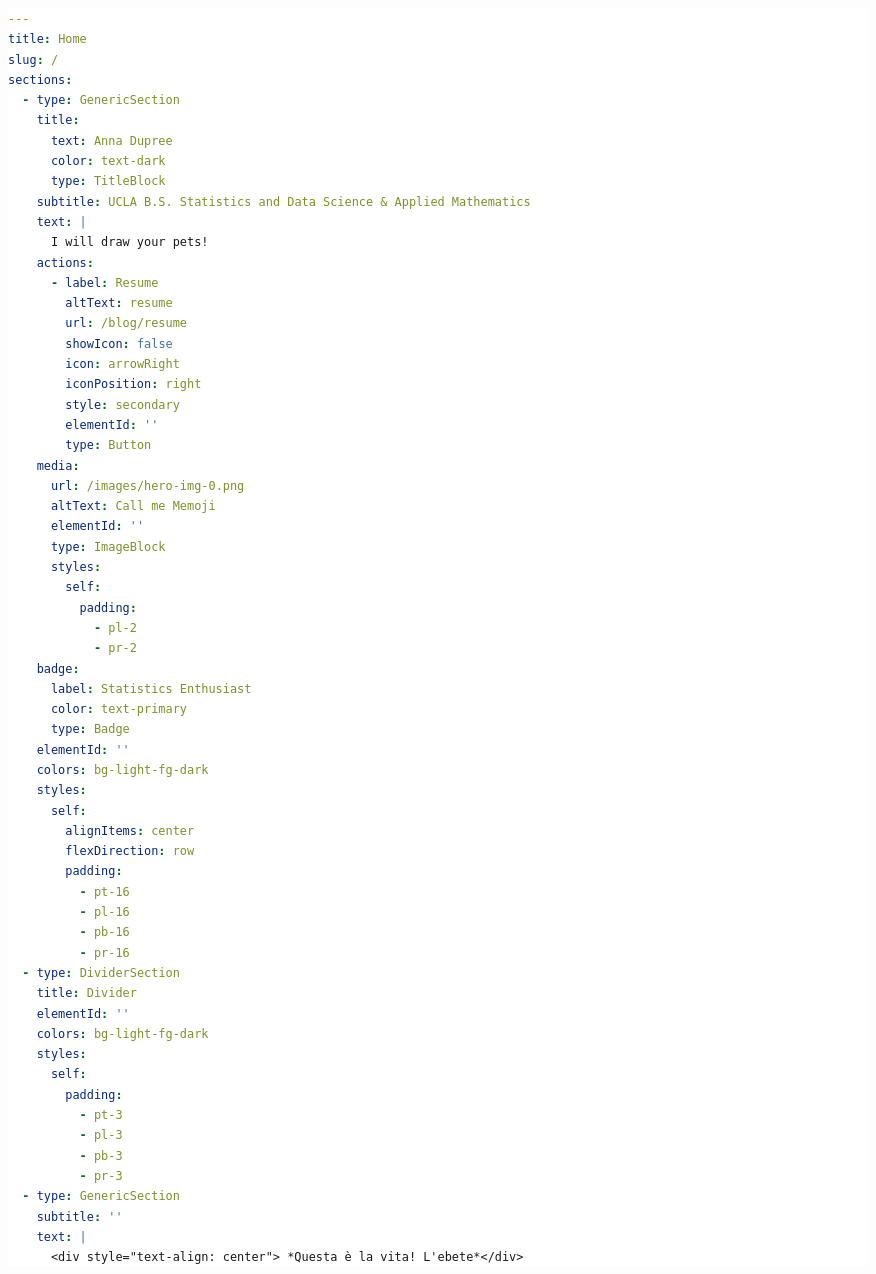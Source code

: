 ```yaml
---
title: Home
slug: /
sections:
  - type: GenericSection
    title:
      text: Anna Dupree
      color: text-dark
      type: TitleBlock
    subtitle: UCLA B.S. Statistics and Data Science & Applied Mathematics
    text: |
      I will draw your pets!
    actions:
      - label: Resume
        altText: resume
        url: /blog/resume
        showIcon: false
        icon: arrowRight
        iconPosition: right
        style: secondary
        elementId: ''
        type: Button
    media:
      url: /images/hero-img-0.png
      altText: Call me Memoji
      elementId: ''
      type: ImageBlock
      styles:
        self:
          padding:
            - pl-2
            - pr-2
    badge:
      label: Statistics Enthusiast
      color: text-primary
      type: Badge
    elementId: ''
    colors: bg-light-fg-dark
    styles:
      self:
        alignItems: center
        flexDirection: row
        padding:
          - pt-16
          - pl-16
          - pb-16
          - pr-16
  - type: DividerSection
    title: Divider
    elementId: ''
    colors: bg-light-fg-dark
    styles:
      self:
        padding:
          - pt-3
          - pl-3
          - pb-3
          - pr-3
  - type: GenericSection
    subtitle: ''
    text: |
      <div style="text-align: center"> *Questa è la vita! L'ebete*</div>

```